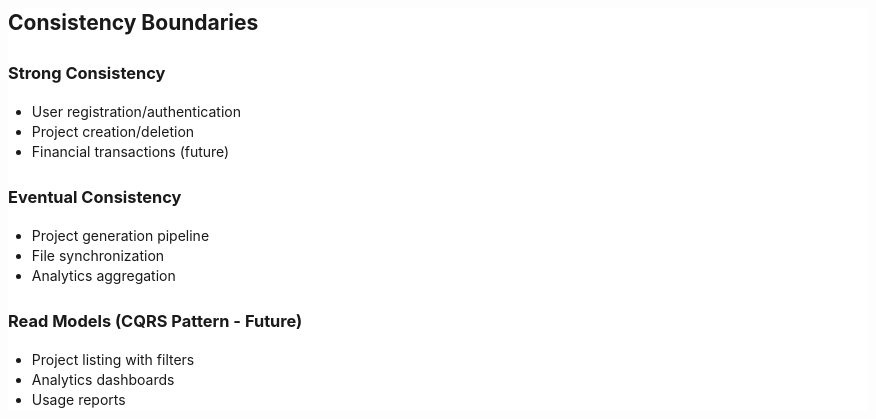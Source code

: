 ## Consistency Boundaries

### Strong Consistency
- User registration/authentication
- Project creation/deletion
- Financial transactions (future)

### Eventual Consistency
- Project generation pipeline
- File synchronization
- Analytics aggregation

### Read Models (CQRS Pattern - Future)
- Project listing with filters
- Analytics dashboards
- Usage reports